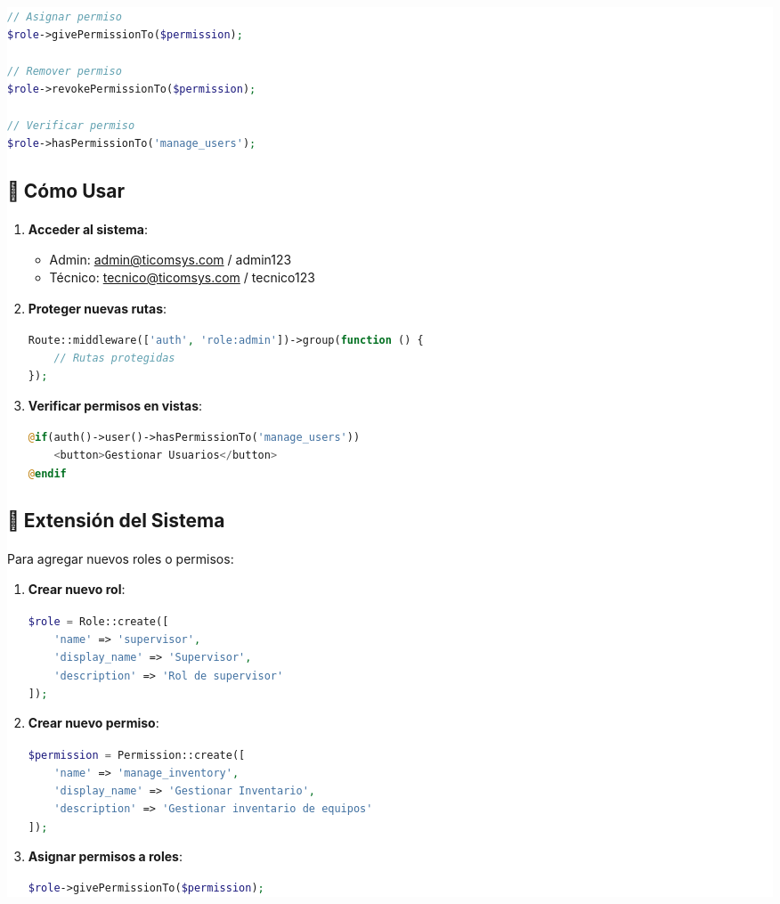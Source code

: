 ```php
// Asignar permiso
$role->givePermissionTo($permission);

// Remover permiso
$role->revokePermissionTo($permission);

// Verificar permiso
$role->hasPermissionTo('manage_users');
```

## 🚀 Cómo Usar

1. **Acceder al sistema**:
   - Admin: admin@ticomsys.com / admin123
   - Técnico: tecnico@ticomsys.com / tecnico123

2. **Proteger nuevas rutas**:
   ```php
   Route::middleware(['auth', 'role:admin'])->group(function () {
       // Rutas protegidas
   });
   ```

3. **Verificar permisos en vistas**:
   ```php
   @if(auth()->user()->hasPermissionTo('manage_users'))
       <button>Gestionar Usuarios</button>
   @endif
   ```

## 🔄 Extensión del Sistema

Para agregar nuevos roles o permisos:

1. **Crear nuevo rol**:
   ```php
   $role = Role::create([
       'name' => 'supervisor',
       'display_name' => 'Supervisor',
       'description' => 'Rol de supervisor'
   ]);
   ```

2. **Crear nuevo permiso**:
   ```php
   $permission = Permission::create([
       'name' => 'manage_inventory',
       'display_name' => 'Gestionar Inventario',
       'description' => 'Gestionar inventario de equipos'
   ]);
   ```

3. **Asignar permisos a roles**:
   ```php
   $role->givePermissionTo($permission);
   ```

